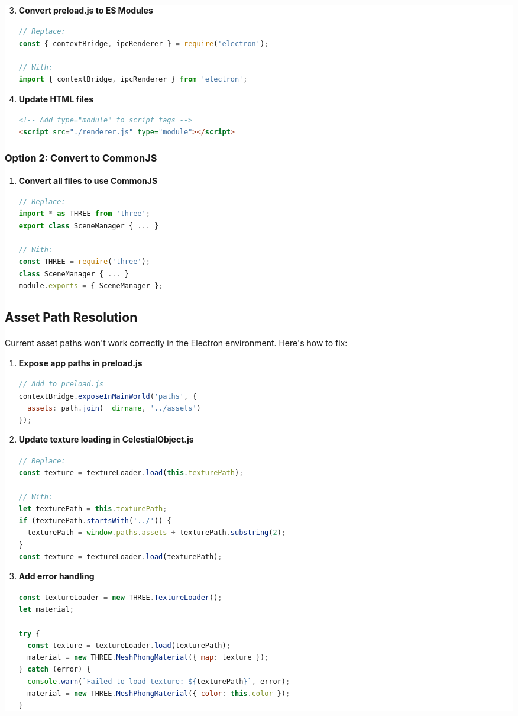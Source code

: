 3. **Convert preload.js to ES Modules**
   ```javascript
   // Replace:
   const { contextBridge, ipcRenderer } = require('electron');
   
   // With:
   import { contextBridge, ipcRenderer } from 'electron';
   ```

4. **Update HTML files**
   ```html
   <!-- Add type="module" to script tags -->
   <script src="./renderer.js" type="module"></script>
   ```

### Option 2: Convert to CommonJS

1. **Convert all files to use CommonJS**
   ```javascript
   // Replace:
   import * as THREE from 'three';
   export class SceneManager { ... }
   
   // With:
   const THREE = require('three');
   class SceneManager { ... }
   module.exports = { SceneManager };
   ```

## Asset Path Resolution

Current asset paths won't work correctly in the Electron environment. Here's how to fix:

1. **Expose app paths in preload.js**
   ```javascript
   // Add to preload.js
   contextBridge.exposeInMainWorld('paths', {
     assets: path.join(__dirname, '../assets')
   });
   ```

2. **Update texture loading in CelestialObject.js**
   ```javascript
   // Replace:
   const texture = textureLoader.load(this.texturePath);
   
   // With:
   let texturePath = this.texturePath;
   if (texturePath.startsWith('../')) {
     texturePath = window.paths.assets + texturePath.substring(2);
   }
   const texture = textureLoader.load(texturePath);
   ```

3. **Add error handling**
   ```javascript
   const textureLoader = new THREE.TextureLoader();
   let material;
   
   try {
     const texture = textureLoader.load(texturePath);
     material = new THREE.MeshPhongMaterial({ map: texture });
   } catch (error) {
     console.warn(`Failed to load texture: ${texturePath}`, error);
     material = new THREE.MeshPhongMaterial({ color: this.color });
   }
   ```
